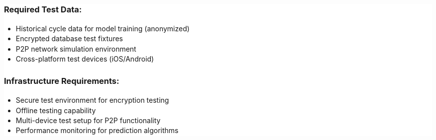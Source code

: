 ### Required Test Data:

- Historical cycle data for model training (anonymized)
- Encrypted database test fixtures
- P2P network simulation environment
- Cross-platform test devices (iOS/Android)

### Infrastructure Requirements:

- Secure test environment for encryption testing
- Offline testing capability
- Multi-device test setup for P2P functionality
- Performance monitoring for prediction algorithms
